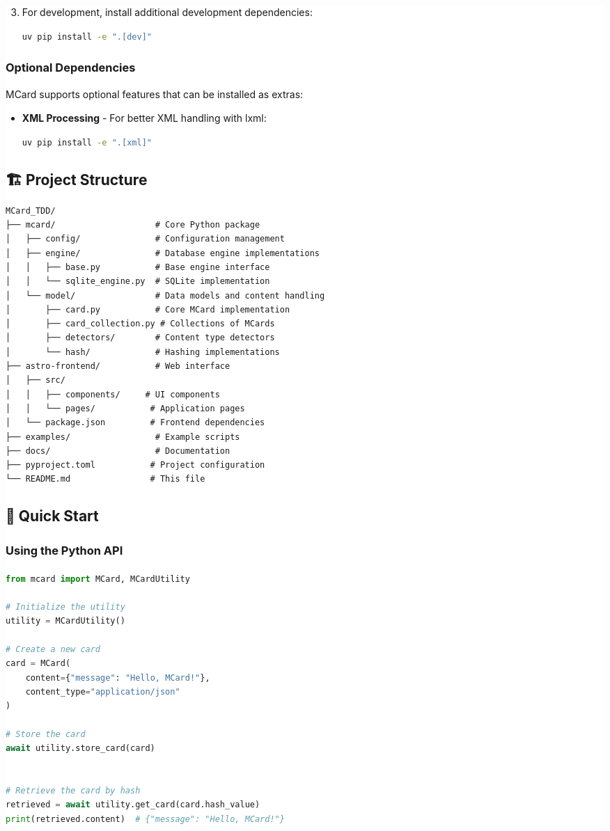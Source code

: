 3. For development, install additional development dependencies:
   ```bash
   uv pip install -e ".[dev]"
   ```

### Optional Dependencies

MCard supports optional features that can be installed as extras:

- **XML Processing** - For better XML handling with lxml:
  ```bash
  uv pip install -e ".[xml]"
  ```

## 🏗️ Project Structure

```
MCard_TDD/
├── mcard/                    # Core Python package
│   ├── config/               # Configuration management
│   ├── engine/               # Database engine implementations
│   │   ├── base.py           # Base engine interface
│   │   └── sqlite_engine.py  # SQLite implementation
│   └── model/                # Data models and content handling
│       ├── card.py           # Core MCard implementation
│       ├── card_collection.py # Collections of MCards
│       ├── detectors/        # Content type detectors
│       └── hash/             # Hashing implementations
├── astro-frontend/           # Web interface
│   ├── src/
│   │   ├── components/     # UI components
│   │   └── pages/           # Application pages
│   └── package.json         # Frontend dependencies
├── examples/                 # Example scripts
├── docs/                     # Documentation
├── pyproject.toml           # Project configuration
└── README.md                # This file
```

## 🚦 Quick Start

### Using the Python API

```python
from mcard import MCard, MCardUtility

# Initialize the utility
utility = MCardUtility()

# Create a new card
card = MCard(
    content={"message": "Hello, MCard!"},
    content_type="application/json"
)

# Store the card
await utility.store_card(card)


# Retrieve the card by hash
retrieved = await utility.get_card(card.hash_value)
print(retrieved.content)  # {"message": "Hello, MCard!"}
```
